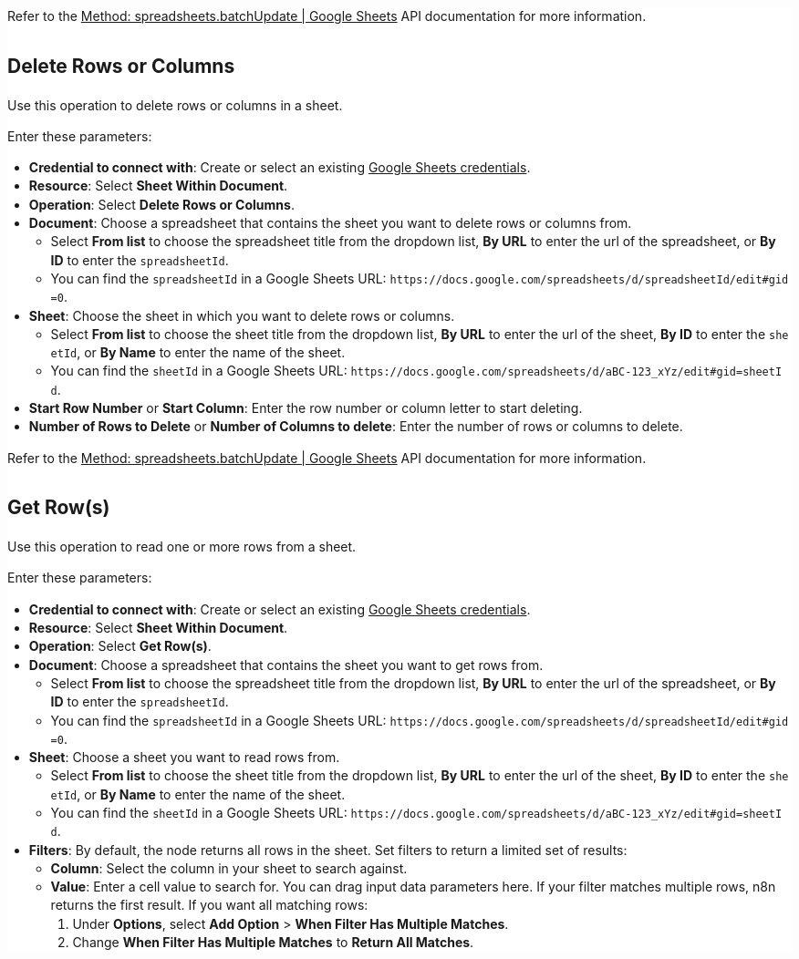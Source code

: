 Refer to the [Method: spreadsheets.batchUpdate | Google Sheets](https://developers.google.com/sheets/api/reference/rest/v4/spreadsheets/batchUpdate) API documentation for more information.

## Delete Rows or Columns

Use this operation to delete rows or columns in a sheet.

Enter these parameters:

- **Credential to connect with**: Create or select an existing [Google Sheets credentials](../../../credentials/google/).
- **Resource**: Select **Sheet Within Document**.
- **Operation**: Select **Delete Rows or Columns**.
- **Document**: Choose a spreadsheet that contains the sheet you want to delete rows or columns from.
  - Select **From list** to choose the spreadsheet title from the dropdown list, **By URL** to enter the url of the spreadsheet, or **By ID** to enter the `spreadsheetId`.
  - You can find the `spreadsheetId` in a Google Sheets URL: `https://docs.google.com/spreadsheets/d/spreadsheetId/edit#gid=0`.
- **Sheet**: Choose the sheet in which you want to delete rows or columns.
  - Select **From list** to choose the sheet title from the dropdown list, **By URL** to enter the url of the sheet, **By ID** to enter the `sheetId`, or **By Name** to enter the name of the sheet.
  - You can find the `sheetId` in a Google Sheets URL: `https://docs.google.com/spreadsheets/d/aBC-123_xYz/edit#gid=sheetId`.
- **Start Row Number** or **Start Column**: Enter the row number or column letter to start deleting.
- **Number of Rows to Delete** or **Number of Columns to delete**: Enter the number of rows or columns to delete.

Refer to the [Method: spreadsheets.batchUpdate | Google Sheets](https://developers.google.com/sheets/api/reference/rest/v4/spreadsheets/batchUpdate) API documentation for more information.

## Get Row(s)

Use this operation to read one or more rows from a sheet.

Enter these parameters:

- **Credential to connect with**: Create or select an existing [Google Sheets credentials](../../../credentials/google/).
- **Resource**: Select **Sheet Within Document**.
- **Operation**: Select **Get Row(s)**.
- **Document**: Choose a spreadsheet that contains the sheet you want to get rows from.
  - Select **From list** to choose the spreadsheet title from the dropdown list, **By URL** to enter the url of the spreadsheet, or **By ID** to enter the `spreadsheetId`.
  - You can find the `spreadsheetId` in a Google Sheets URL: `https://docs.google.com/spreadsheets/d/spreadsheetId/edit#gid=0`.
- **Sheet**: Choose a sheet you want to read rows from.
  - Select **From list** to choose the sheet title from the dropdown list, **By URL** to enter the url of the sheet, **By ID** to enter the `sheetId`, or **By Name** to enter the name of the sheet.
  - You can find the `sheetId` in a Google Sheets URL: `https://docs.google.com/spreadsheets/d/aBC-123_xYz/edit#gid=sheetId`.
- **Filters**: By default, the node returns all rows in the sheet. Set filters to return a limited set of results:
  - **Column**: Select the column in your sheet to search against.
  - **Value**: Enter a cell value to search for. You can drag input data parameters here.
    If your filter matches multiple rows, n8n returns the first result. If you want all matching rows:
    1. Under **Options**, select **Add Option** > **When Filter Has Multiple Matches**.
    2. Change **When Filter Has Multiple Matches** to **Return All Matches**.
